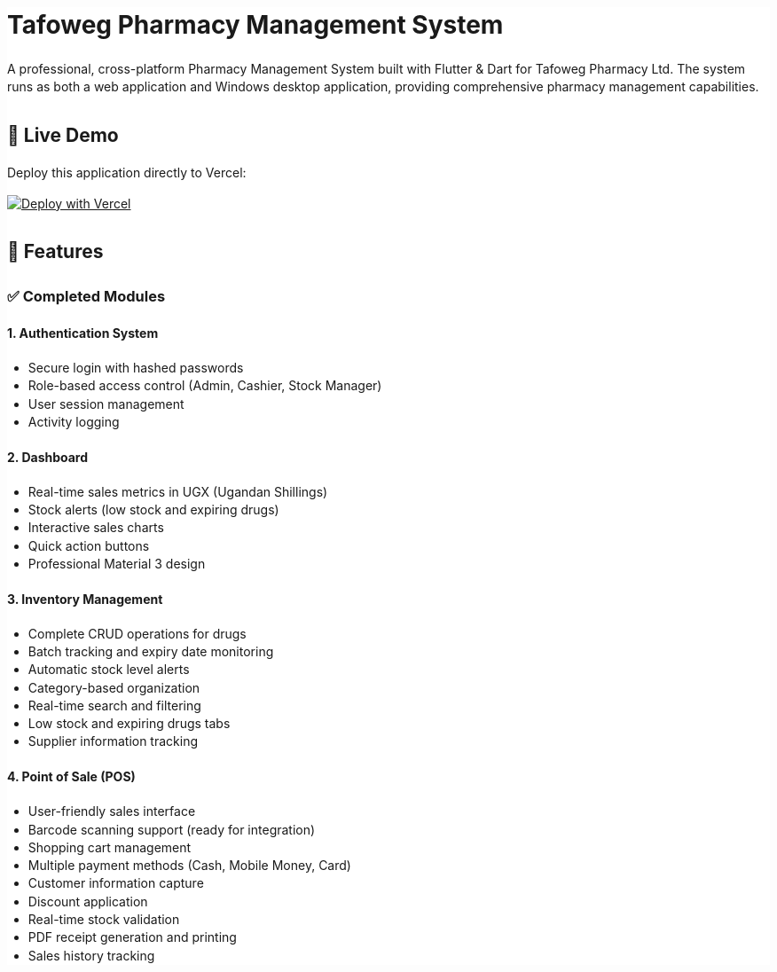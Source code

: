 # Tafoweg Pharmacy Management System

A professional, cross-platform Pharmacy Management System built with Flutter & Dart for Tafoweg Pharmacy Ltd. The system runs as both a web application and Windows desktop application, providing comprehensive pharmacy management capabilities.

## 🚀 Live Demo

Deploy this application directly to Vercel:

[![Deploy with Vercel](https://vercel.com/button)](https://vercel.com/new/clone?repository-url=https://github.com/lutherlear/pms-chrome)

## 🌟 Features

### ✅ Completed Modules

#### 1. **Authentication System**
- Secure login with hashed passwords
- Role-based access control (Admin, Cashier, Stock Manager)
- User session management
- Activity logging

#### 2. **Dashboard**
- Real-time sales metrics in UGX (Ugandan Shillings)
- Stock alerts (low stock and expiring drugs)
- Interactive sales charts
- Quick action buttons
- Professional Material 3 design

#### 3. **Inventory Management**
- Complete CRUD operations for drugs
- Batch tracking and expiry date monitoring
- Automatic stock level alerts
- Category-based organization
- Real-time search and filtering
- Low stock and expiring drugs tabs
- Supplier information tracking

#### 4. **Point of Sale (POS)**
- User-friendly sales interface
- Barcode scanning support (ready for integration)
- Shopping cart management
- Multiple payment methods (Cash, Mobile Money, Card)
- Customer information capture
- Discount application
- Real-time stock validation
- PDF receipt generation and printing
- Sales history tracking
